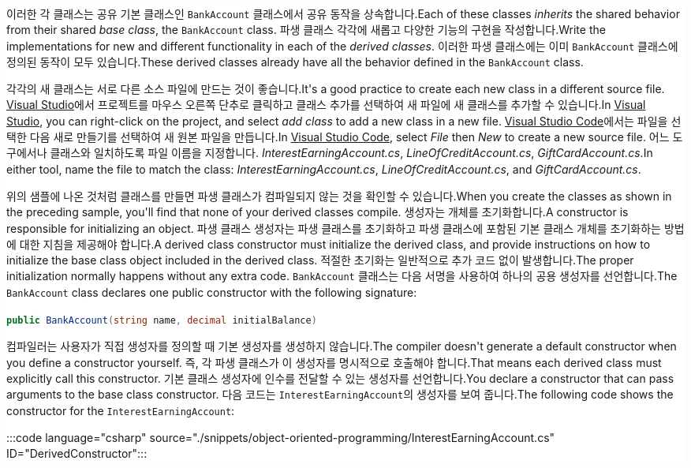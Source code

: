 <span data-ttu-id="95a77-130">이러한 각 클래스는 공유 기본 클래스인 `BankAccount` 클래스에서 공유 동작을 상속합니다.</span><span class="sxs-lookup"><span data-stu-id="95a77-130">Each of these classes *inherits* the shared behavior from their shared *base class*, the `BankAccount` class.</span></span> <span data-ttu-id="95a77-131">파생 클래스 각각에 새롭고 다양한 기능의 구현을 작성합니다.</span><span class="sxs-lookup"><span data-stu-id="95a77-131">Write the implementations for new and different functionality in each of the *derived classes*.</span></span>  <span data-ttu-id="95a77-132">이러한 파생 클래스에는 이미 `BankAccount` 클래스에 정의된 동작이 모두 있습니다.</span><span class="sxs-lookup"><span data-stu-id="95a77-132">These derived classes already have all the behavior defined in the `BankAccount` class.</span></span>

<span data-ttu-id="95a77-133">각각의 새 클래스는 서로 다른 소스 파일에 만드는 것이 좋습니다.</span><span class="sxs-lookup"><span data-stu-id="95a77-133">It's a good practice to create each new class in a different source file.</span></span> <span data-ttu-id="95a77-134">[Visual Studio](https://visualstudio.com)에서 프로젝트를 마우스 오른쪽 단추로 클릭하고 클래스 추가를 선택하여 새 파일에 새 클래스를 추가할 수 있습니다.</span><span class="sxs-lookup"><span data-stu-id="95a77-134">In [Visual Studio](https://visualstudio.com), you can right-click on the project, and select *add class* to add a new class in a new file.</span></span> <span data-ttu-id="95a77-135">[Visual Studio Code](https://code.visualstudio.com)에서는 파일을 선택한 다음 새로 만들기를 선택하여 새 원본 파일을 만듭니다.</span><span class="sxs-lookup"><span data-stu-id="95a77-135">In [Visual Studio Code](https://code.visualstudio.com), select *File* then *New* to create a new source file.</span></span> <span data-ttu-id="95a77-136">어느 도구에서나 클래스와 일치하도록 파일 이름을 지정합니다. *InterestEarningAccount.cs*, *LineOfCreditAccount.cs*, *GiftCardAccount.cs*.</span><span class="sxs-lookup"><span data-stu-id="95a77-136">In either tool, name the file to match the class: *InterestEarningAccount.cs*, *LineOfCreditAccount.cs*, and *GiftCardAccount.cs*.</span></span>

<span data-ttu-id="95a77-137">위의 샘플에 나온 것처럼 클래스를 만들면 파생 클래스가 컴파일되지 않는 것을 확인할 수 있습니다.</span><span class="sxs-lookup"><span data-stu-id="95a77-137">When you create the classes as shown in the preceding sample, you'll find that none of your derived classes compile.</span></span> <span data-ttu-id="95a77-138">생성자는 개체를 초기화합니다.</span><span class="sxs-lookup"><span data-stu-id="95a77-138">A constructor is responsible for initializing an object.</span></span> <span data-ttu-id="95a77-139">파생 클래스 생성자는 파생 클래스를 초기화하고 파생 클래스에 포함된 기본 클래스 개체를 초기화하는 방법에 대한 지침을 제공해야 합니다.</span><span class="sxs-lookup"><span data-stu-id="95a77-139">A derived class constructor must initialize the derived class, and provide instructions on how to initialize the base class object included in the derived class.</span></span> <span data-ttu-id="95a77-140">적절한 초기화는 일반적으로 추가 코드 없이 발생합니다.</span><span class="sxs-lookup"><span data-stu-id="95a77-140">The proper initialization normally happens without any extra code.</span></span> <span data-ttu-id="95a77-141">`BankAccount` 클래스는 다음 서명을 사용하여 하나의 공용 생성자를 선언합니다.</span><span class="sxs-lookup"><span data-stu-id="95a77-141">The `BankAccount` class declares one public constructor with the following signature:</span></span>

```csharp
public BankAccount(string name, decimal initialBalance)
```

<span data-ttu-id="95a77-142">컴파일러는 사용자가 직접 생성자를 정의할 때 기본 생성자를 생성하지 않습니다.</span><span class="sxs-lookup"><span data-stu-id="95a77-142">The compiler doesn't generate a default constructor when you define a constructor yourself.</span></span> <span data-ttu-id="95a77-143">즉, 각 파생 클래스가 이 생성자를 명시적으로 호출해야 합니다.</span><span class="sxs-lookup"><span data-stu-id="95a77-143">That means each derived class must explicitly call this constructor.</span></span> <span data-ttu-id="95a77-144">기본 클래스 생성자에 인수를 전달할 수 있는 생성자를 선언합니다.</span><span class="sxs-lookup"><span data-stu-id="95a77-144">You declare a constructor that can pass arguments to the base class constructor.</span></span>  <span data-ttu-id="95a77-145">다음 코드는 `InterestEarningAccount`의 생성자를 보여 줍니다.</span><span class="sxs-lookup"><span data-stu-id="95a77-145">The following code shows the constructor for the `InterestEarningAccount`:</span></span>

:::code language="csharp" source="./snippets/object-oriented-programming/InterestEarningAccount.cs" ID="DerivedConstructor":::

